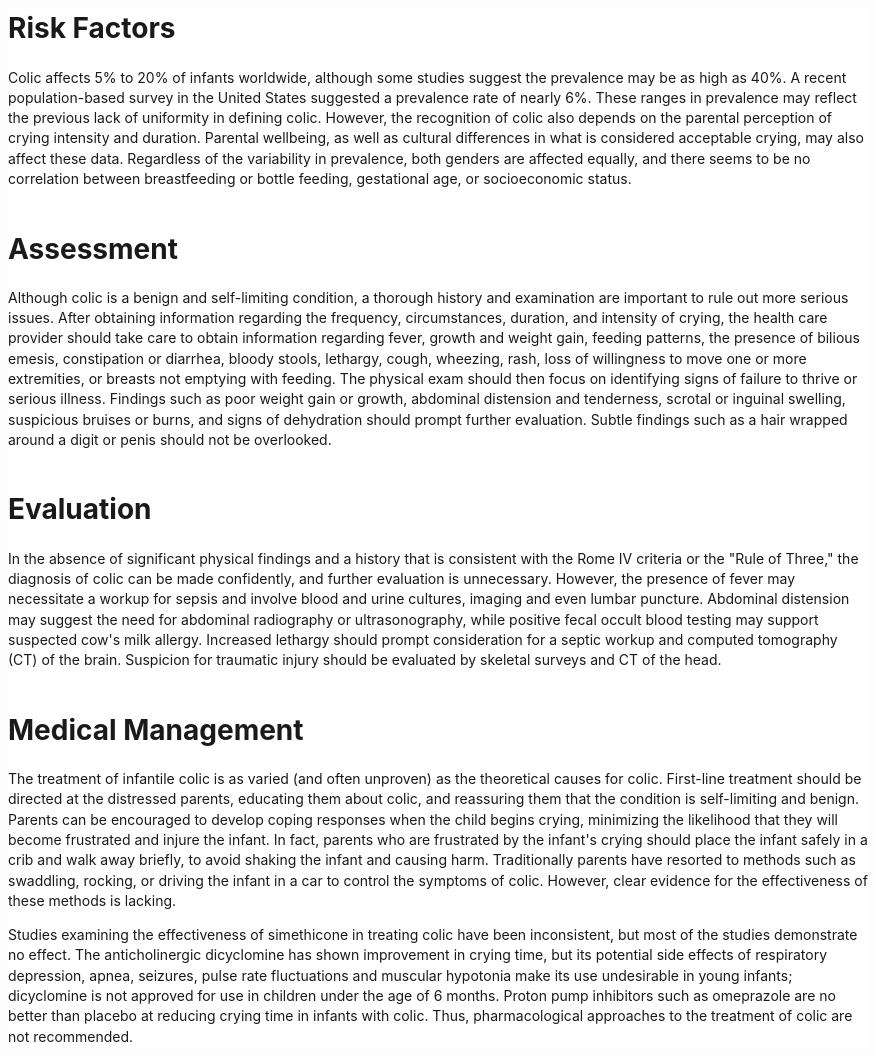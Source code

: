 # Risk Factors

Colic affects 5% to 20% of infants worldwide, although some studies suggest the prevalence may be as high as 40%. A recent population-based survey in the United States suggested a prevalence rate of nearly 6%. These ranges in prevalence may reflect the previous lack of uniformity in defining colic. However, the recognition of colic also depends on the parental perception of crying intensity and duration. Parental wellbeing, as well as cultural differences in what is considered acceptable crying, may also affect these data. Regardless of the variability in prevalence, both genders are affected equally, and there seems to be no correlation between breastfeeding or bottle feeding, gestational age, or socioeconomic status.

# Assessment

Although colic is a benign and self-limiting condition, a thorough history and examination are important to rule out more serious issues. After obtaining information regarding the frequency, circumstances, duration, and intensity of crying, the health care provider should take care to obtain information regarding fever, growth and weight gain, feeding patterns, the presence of bilious emesis, constipation or diarrhea, bloody stools, lethargy, cough, wheezing, rash, loss of willingness to move one or more extremities, or breasts not emptying with feeding. The physical exam should then focus on identifying signs of failure to thrive or serious illness. Findings such as poor weight gain or growth, abdominal distension and tenderness, scrotal or inguinal swelling, suspicious bruises or burns, and signs of dehydration should prompt further evaluation. Subtle findings such as a hair wrapped around a digit or penis should not be overlooked.

# Evaluation

In the absence of significant physical findings and a history that is consistent with the Rome IV criteria or the "Rule of Three," the diagnosis of colic can be made confidently, and further evaluation is unnecessary. However, the presence of fever may necessitate a workup for sepsis and involve blood and urine cultures, imaging and even lumbar puncture. Abdominal distension may suggest the need for abdominal radiography or ultrasonography, while positive fecal occult blood testing may support suspected cow's milk allergy. Increased lethargy should prompt consideration for a septic workup and computed tomography (CT) of the brain. Suspicion for traumatic injury should be evaluated by skeletal surveys and CT of the head.

# Medical Management

The treatment of infantile colic is as varied (and often unproven) as the theoretical causes for colic. First-line treatment should be directed at the distressed parents, educating them about colic, and reassuring them that the condition is self-limiting and benign. Parents can be encouraged to develop coping responses when the child begins crying, minimizing the likelihood that they will become frustrated and injure the infant. In fact, parents who are frustrated by the infant's crying should place the infant safely in a crib and walk away briefly, to avoid shaking the infant and causing harm. Traditionally parents have resorted to methods such as swaddling, rocking, or driving the infant in a car to control the symptoms of colic. However, clear evidence for the effectiveness of these methods is lacking.

Studies examining the effectiveness of simethicone in treating colic have been inconsistent, but most of the studies demonstrate no effect. The anticholinergic dicyclomine has shown improvement in crying time, but its potential side effects of respiratory depression, apnea, seizures, pulse rate fluctuations and muscular hypotonia make its use undesirable in young infants; dicyclomine is not approved for use in children under the age of 6 months. Proton pump inhibitors such as omeprazole are no better than placebo at reducing crying time in infants with colic. Thus, pharmacological approaches to the treatment of colic are not recommended.
